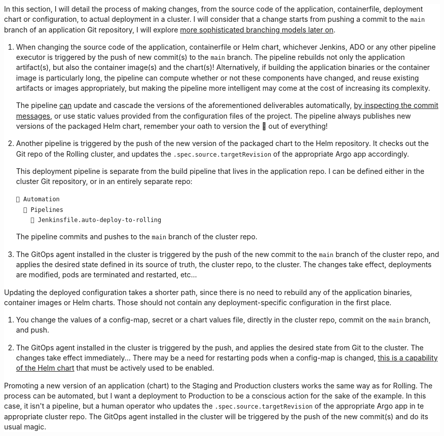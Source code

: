 In this section, I will detail the process of making changes, from the source code of the application, containerfile, deployment chart or configuration, to actual deployment in a cluster. I will consider that a change starts from pushing a commit to the `main` branch of an application Git repository, I will explore [more sophisticated branching models later on](#branching-models).

1. When changing the source code of the application, containerfile or Helm chart, whichever Jenkins, ADO or any other pipeline executor is triggered by the push of new commit(s) to the `main` branch. The pipeline rebuilds not only the application artifact(s), but also the container image(s) and the chart(s)! Alternatively, if building the application binaries or the container image is particularly long, the pipeline can compute whether or not these components have changed, and reuse existing artifacts or images appropriately, but making the pipeline more intelligent may come at the cost of increasing its complexity.

   The pipeline [can](#versioning-discipline) update and cascade the versions of the aforementioned deliverables automatically, [by inspecting the commit messages](https://medium.com/agoda-engineering/automating-versioning-and-releases-using-semantic-release-6ed355ede742), or use static values provided from the configuration files of the project. The pipeline always publishes new versions of the packaged Helm chart, remember your oath to version the 💩 out of everything!

2. Another pipeline is triggered by the push of the new version of the packaged chart to the Helm repository. It checks out the Git repo of the Rolling cluster, and updates the `.spec.source.targetRevision` of the appropriate Argo app accordingly.

   This deployment pipeline is separate from the build pipeline that lives in the application repo. I can be defined either in the cluster Git repository, or in an entirely separate repo:

   ```plaintext
   🦊 Automation
     📁 Pipelines
       🔧 Jenkinsfile.auto-deploy-to-rolling
   ```

   The pipeline commits and pushes to the `main` branch of the cluster repo.

3. The GitOps agent installed in the cluster is triggered by the push of the new commit to the `main` branch of the cluster repo, and applies the desired state defined in its source of truth, the cluster repo, to the cluster. The changes take effect, deployments are modified, pods are terminated and restarted, etc...

Updating the deployed configuration takes a shorter path, since there is no need to rebuild any of the application binaries, container images or Helm charts. Those should not contain any deployment-specific configuration in the first place.

1. You change the values of a config-map, secret or a chart values file, directly in the cluster repo, commit on the `main` branch, and push.

2. The GitOps agent installed in the cluster is triggered by the push, and applies the desired state from Git to the cluster. The changes take effect immediately... There may be a need for restarting pods when a config-map is changed, [this is a capability of the Helm chart](https://helm.sh/docs/howto/charts_tips_and_tricks/#automatically-roll-deployments) that must be actively used to be enabled.

Promoting a new version of an application (chart) to the Staging and Production clusters works the same way as for Rolling. The process can be automated, but I want a deployment to Production to be a conscious action for the sake of the example. In this case, it isn't a pipeline, but a human operator who updates the `.spec.source.targetRevision` of the appropriate Argo app in te appropriate cluster repo. The GitOps agent installed in the cluster will be triggered by the push of the new commit(s) and do its usual magic.
